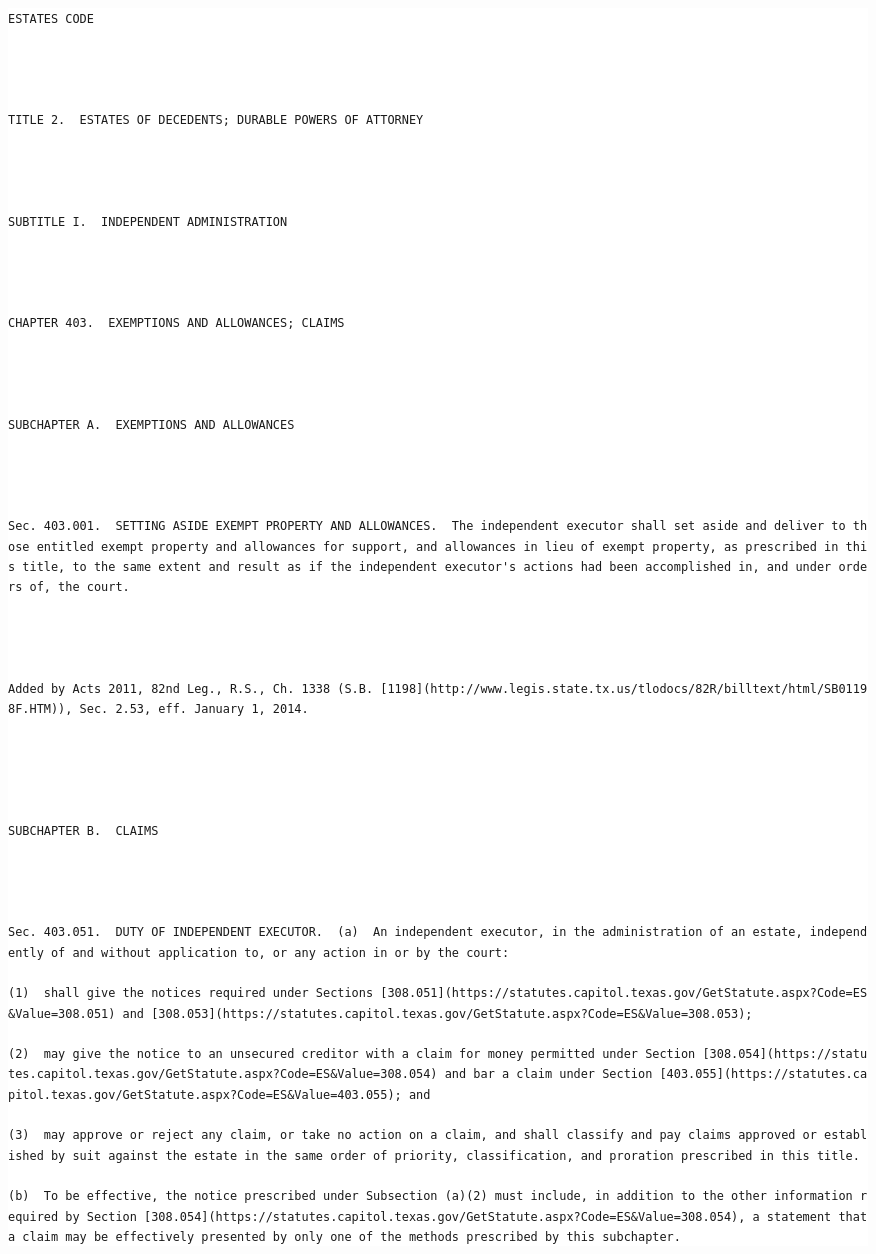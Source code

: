﻿
    
    
    	
    					
    
    
    ESTATES CODE
    
      
    
    
    TITLE 2.  ESTATES OF DECEDENTS; DURABLE POWERS OF ATTORNEY
    
      
    
    
    SUBTITLE I.  INDEPENDENT ADMINISTRATION
    
      
    
    
    CHAPTER 403.  EXEMPTIONS AND ALLOWANCES; CLAIMS
    
      
    
    
    SUBCHAPTER A.  EXEMPTIONS AND ALLOWANCES
    
      
    
    
    Sec. 403.001.  SETTING ASIDE EXEMPT PROPERTY AND ALLOWANCES.  The independent executor shall set aside and deliver to those entitled exempt property and allowances for support, and allowances in lieu of exempt property, as prescribed in this title, to the same extent and result as if the independent executor's actions had been accomplished in, and under orders of, the court.
    
    
    
    
    Added by Acts 2011, 82nd Leg., R.S., Ch. 1338 (S.B. [1198](http://www.legis.state.tx.us/tlodocs/82R/billtext/html/SB01198F.HTM)), Sec. 2.53, eff. January 1, 2014.
    
    
    
    
    
    SUBCHAPTER B.  CLAIMS
    
      
    
    
    Sec. 403.051.  DUTY OF INDEPENDENT EXECUTOR.  (a)  An independent executor, in the administration of an estate, independently of and without application to, or any action in or by the court:
    
    (1)  shall give the notices required under Sections [308.051](https://statutes.capitol.texas.gov/GetStatute.aspx?Code=ES&Value=308.051) and [308.053](https://statutes.capitol.texas.gov/GetStatute.aspx?Code=ES&Value=308.053);
    
    (2)  may give the notice to an unsecured creditor with a claim for money permitted under Section [308.054](https://statutes.capitol.texas.gov/GetStatute.aspx?Code=ES&Value=308.054) and bar a claim under Section [403.055](https://statutes.capitol.texas.gov/GetStatute.aspx?Code=ES&Value=403.055); and
    
    (3)  may approve or reject any claim, or take no action on a claim, and shall classify and pay claims approved or established by suit against the estate in the same order of priority, classification, and proration prescribed in this title.
    
    (b)  To be effective, the notice prescribed under Subsection (a)(2) must include, in addition to the other information required by Section [308.054](https://statutes.capitol.texas.gov/GetStatute.aspx?Code=ES&Value=308.054), a statement that a claim may be effectively presented by only one of the methods prescribed by this subchapter.
    